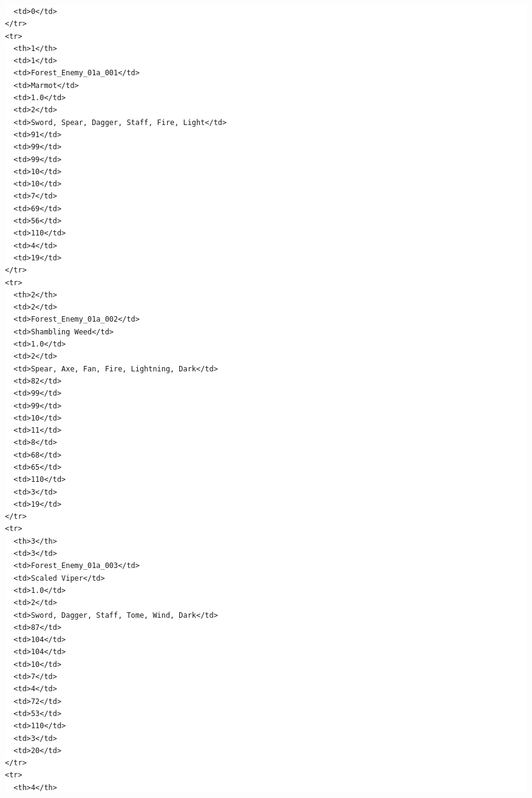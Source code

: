       <td>0</td>
    </tr>
    <tr>
      <th>1</th>
      <td>1</td>
      <td>Forest_Enemy_01a_001</td>
      <td>Marmot</td>
      <td>1.0</td>
      <td>2</td>
      <td>Sword, Spear, Dagger, Staff, Fire, Light</td>
      <td>91</td>
      <td>99</td>
      <td>99</td>
      <td>10</td>
      <td>10</td>
      <td>7</td>
      <td>69</td>
      <td>56</td>
      <td>110</td>
      <td>4</td>
      <td>19</td>
    </tr>
    <tr>
      <th>2</th>
      <td>2</td>
      <td>Forest_Enemy_01a_002</td>
      <td>Shambling Weed</td>
      <td>1.0</td>
      <td>2</td>
      <td>Spear, Axe, Fan, Fire, Lightning, Dark</td>
      <td>82</td>
      <td>99</td>
      <td>99</td>
      <td>10</td>
      <td>11</td>
      <td>8</td>
      <td>68</td>
      <td>65</td>
      <td>110</td>
      <td>3</td>
      <td>19</td>
    </tr>
    <tr>
      <th>3</th>
      <td>3</td>
      <td>Forest_Enemy_01a_003</td>
      <td>Scaled Viper</td>
      <td>1.0</td>
      <td>2</td>
      <td>Sword, Dagger, Staff, Tome, Wind, Dark</td>
      <td>87</td>
      <td>104</td>
      <td>104</td>
      <td>10</td>
      <td>7</td>
      <td>4</td>
      <td>72</td>
      <td>53</td>
      <td>110</td>
      <td>3</td>
      <td>20</td>
    </tr>
    <tr>
      <th>4</th>